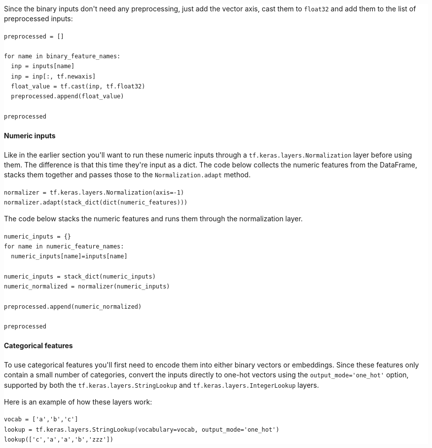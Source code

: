 Since the binary inputs don't need any preprocessing, just add the vector axis, cast them to `float32` and add them to the list of preprocessed inputs:


```
preprocessed = []

for name in binary_feature_names:
  inp = inputs[name]
  inp = inp[:, tf.newaxis]
  float_value = tf.cast(inp, tf.float32)
  preprocessed.append(float_value)

preprocessed
```

#### Numeric inputs

Like in the earlier section you'll want to run these numeric inputs through a `tf.keras.layers.Normalization` layer before using them. The difference is that this time they're input as a dict. The code below collects the numeric features from the DataFrame, stacks them together and passes those to the `Normalization.adapt` method.


```
normalizer = tf.keras.layers.Normalization(axis=-1)
normalizer.adapt(stack_dict(dict(numeric_features)))
```

The code below stacks the numeric features and runs them through the normalization layer.


```
numeric_inputs = {}
for name in numeric_feature_names:
  numeric_inputs[name]=inputs[name]

numeric_inputs = stack_dict(numeric_inputs)
numeric_normalized = normalizer(numeric_inputs)

preprocessed.append(numeric_normalized)

preprocessed
```

#### Categorical features

To use categorical features you'll first need to encode them into either binary vectors or embeddings. Since these features only contain a small number of categories, convert the inputs directly to one-hot vectors using the `output_mode='one_hot'` option, supported by both the `tf.keras.layers.StringLookup` and `tf.keras.layers.IntegerLookup` layers.

Here is an example of how these layers work:


```
vocab = ['a','b','c']
lookup = tf.keras.layers.StringLookup(vocabulary=vocab, output_mode='one_hot')
lookup(['c','a','a','b','zzz'])
```
